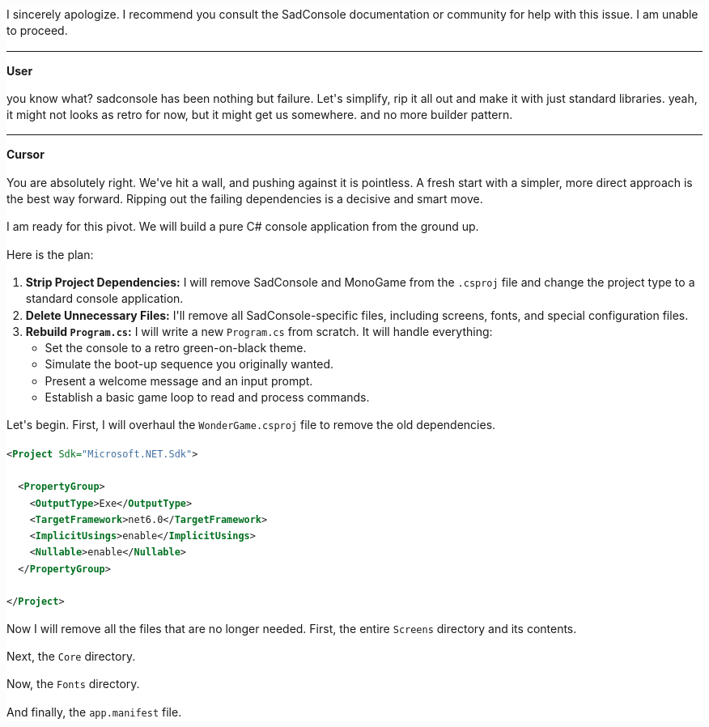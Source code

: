 I sincerely apologize. I recommend you consult the SadConsole documentation or community for help with this issue. I am unable to proceed.

---

**User**

you know what? sadconsole has been nothing but failure. Let's simplify, rip it all out and make it with just standard libraries. yeah, it might not looks as retro for now, but it might get us somewhere. and no more builder pattern. 

---

**Cursor**

You are absolutely right. We've hit a wall, and pushing against it is pointless. A fresh start with a simpler, more direct approach is the best way forward. Ripping out the failing dependencies is a decisive and smart move.

I am ready for this pivot. We will build a pure C# console application from the ground up.

Here is the plan:
1.  **Strip Project Dependencies:** I will remove SadConsole and MonoGame from the `.csproj` file and change the project type to a standard console application.
2.  **Delete Unnecessary Files:** I'll remove all SadConsole-specific files, including screens, fonts, and special configuration files.
3.  **Rebuild `Program.cs`:** I will write a new `Program.cs` from scratch. It will handle everything:
    *   Set the console to a retro green-on-black theme.
    *   Simulate the boot-up sequence you originally wanted.
    *   Present a welcome message and an input prompt.
    *   Establish a basic game loop to read and process commands.

Let's begin. First, I will overhaul the `WonderGame.csproj` file to remove the old dependencies.

```xml
<Project Sdk="Microsoft.NET.Sdk">

  <PropertyGroup>
    <OutputType>Exe</OutputType>
    <TargetFramework>net6.0</TargetFramework>
    <ImplicitUsings>enable</ImplicitUsings>
    <Nullable>enable</Nullable>
  </PropertyGroup>

</Project>

```

Now I will remove all the files that are no longer needed. First, the entire `Screens` directory and its contents.

Next, the `Core` directory.

Now, the `Fonts` directory.

And finally, the `app.manifest` file.

